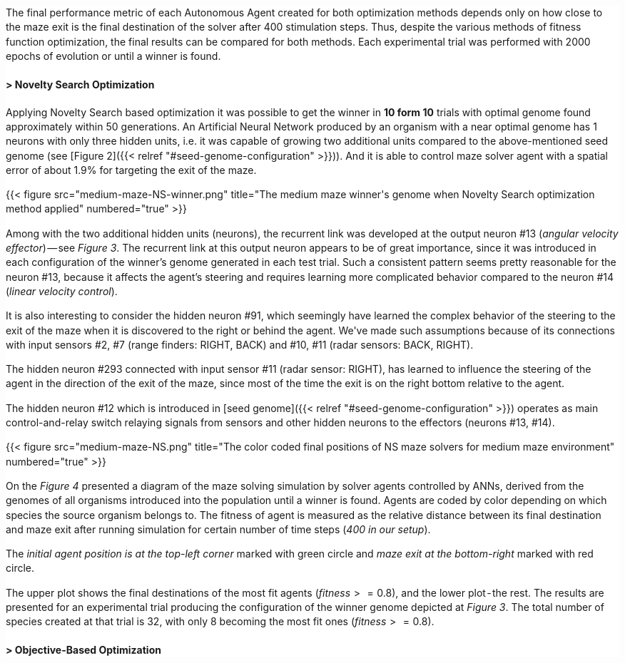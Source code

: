 The final performance metric of each Autonomous Agent created for both optimization methods depends only on how close to the maze exit is the final destination of the solver after $400$ stimulation steps. Thus, despite the various methods of fitness function optimization, the final results can be compared for both methods. Each experimental trial was performed with $2000$ epochs of evolution or until a winner is found.

#### > Novelty Search Optimization

Applying Novelty Search based optimization it was possible to get the winner in **10 form 10** trials with optimal genome found approximately within $50$ generations. An Artificial Neural Network produced by an organism with a near optimal genome has $1$ neurons with only three hidden units, i.e. it was capable of growing two additional units compared to the above-mentioned seed genome (see [Figure 2]({{< relref "#seed-genome-configuration" >}})). And it is able to control maze solver agent with a spatial error of about $1.9\%$ for targeting the exit of the maze.

{{< figure src="medium-maze-NS-winner.png" title="The medium maze winner's genome when Novelty Search optimization method applied"  numbered="true" >}}

Among with the two additional hidden units (neurons), the recurrent link was developed at the output neuron #13 (*angular velocity effector*) — see *Figure 3*. The recurrent link at this output neuron appears to be of great importance, since it was introduced in each configuration of the winner’s genome generated in each test trial. Such a consistent pattern seems pretty reasonable for the neuron #13, because it affects the agent’s steering and requires learning more complicated behavior compared to the neuron #14 (*linear velocity control*).

It is also interesting to consider the hidden neuron #91, which seemingly have learned the complex behavior of the steering to the exit of the maze when it is discovered to the right or behind the agent. We've made such assumptions because of its connections with input sensors #2, #7 (range finders: RIGHT, BACK) and #10, #11 (radar sensors: BACK, RIGHT).

The hidden neuron #293 connected with input sensor #11 (radar sensor: RIGHT), has learned to influence the steering of the agent in the direction of the exit of the maze, since most of the time the exit is on the right bottom relative to the agent.

The hidden neuron #12 which is introduced in [seed genome]({{< relref "#seed-genome-configuration" >}}) operates as main control-and-relay switch relaying signals from sensors and other hidden neurons to the effectors (neurons #13, #14).

{{< figure src="medium-maze-NS.png" title="The color coded final positions of NS maze solvers for medium maze environment"  numbered="true" >}}

On the *Figure 4* presented a diagram of the maze solving simulation by solver agents controlled by ANNs, derived from the genomes of all organisms introduced into the population until a winner is found. Agents are coded by color depending on which species the source organism belongs to. The fitness of agent is measured as the relative distance between its final destination and maze exit after running simulation for certain number of time steps (*$400$ in our setup*).

The *initial agent position is at the top-left corner* marked with green circle and *maze exit at the bottom-right* marked with red circle.

The upper plot shows the final destinations of the most fit agents ($fitness >= 0.8$), and the lower plot - the rest. The results are presented for an experimental trial producing the configuration of the winner genome depicted at *Figure 3*. The total number of species created at that trial is $32$, with only $8$ becoming the most fit ones ($fitness >= 0.8$).

#### > Objective-Based Optimization
